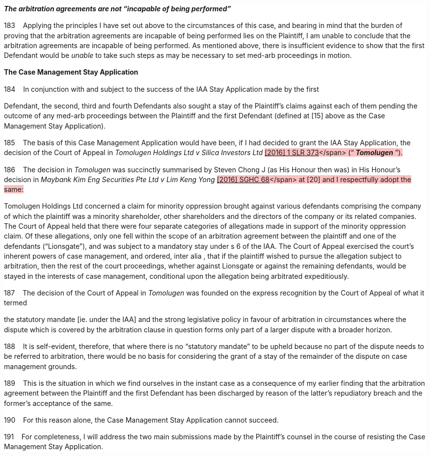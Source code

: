 **_The arbitration agreements are not “incapable of being performed”_** 

183    Applying the principles I have set out above to the circumstances of this case, and bearing in mind that the burden of proving that the arbitration agreements are incapable of being performed lies on the Plaintiff, I am unable to conclude that the arbitration agreements are incapable of being performed. As mentioned above, there is insufficient evidence to show that the first Defendant would be _unable_ to take such steps as may be necessary to set med-arb proceedings in motion. 

**The Case Management Stay Application** 

184    In conjunction with and subject to the success of the IAA Stay Application made by the first 


Defendant, the second, third and fourth Defendants also sought a stay of the Plaintiff’s claims against each of them pending the outcome of any med-arb proceedings between the Plaintiff and the first Defendant (defined at [15] above as the Case Management Stay Application). 

185    The basis of this Case Management Application would have been, if I had decided to grant the IAA Stay Application, the decision of the Court of Appeal in _Tomolugen Holdings Ltd v Silica Investors Ltd_ <span style="background-color: #FAC0C0" class="citation">[[2016] 1 SLR 373]("https://www.open.gov.sg")</span> (“ **_Tomolugen_** ”). 

186    The decision in _Tomolugen_ was succinctly summarised by Steven Chong J (as His Honour then was) in His Honour’s decision in _Maybank Kim Eng Securities Pte Ltd v Lim Keng Yong_ <span style="background-color: #FAC0C0" class="citation">[[2016] SGHC 68]("https://www.open.gov.sg")</span> at [20] and I respectfully adopt the same: 

 Tomolugen Holdings Ltd concerned a claim for minority oppression brought against various defendants comprising the company of which the plaintiff was a minority shareholder, other shareholders and the directors of the company or its related companies. The Court of Appeal held that there were four separate categories of allegations made in support of the minority oppression claim. Of these allegations, only one fell within the scope of an arbitration agreement between the plaintiff and one of the defendants (“Lionsgate”), and was subject to a mandatory stay under s 6 of the IAA. The Court of Appeal exercised the court’s inherent powers of case management, and ordered, inter alia , that if the plaintiff wished to pursue the allegation subject to arbitration, then the rest of the court proceedings, whether against Lionsgate or against the remaining defendants, would be stayed in the interests of case management, conditional upon the allegation being arbitrated expeditiously. 

187    The decision of the Court of Appeal in _Tomolugen_ was founded on the express recognition by the Court of Appeal of what it termed 

 the statutory mandate [ie. under the IAA] and the strong legislative policy in favour of arbitration in circumstances where the dispute which is covered by the arbitration clause in question forms only part of a larger dispute with a broader horizon. 

188    It is self-evident, therefore, that where there is no “statutory mandate” to be upheld because no part of the dispute needs to be referred to arbitration, there would be no basis for considering the grant of a stay of the remainder of the dispute on case management grounds. 

189    This is the situation in which we find ourselves in the instant case as a consequence of my earlier finding that the arbitration agreement between the Plaintiff and the first Defendant has been discharged by reason of the latter’s repudiatory breach and the former’s acceptance of the same. 

190    For this reason alone, the Case Management Stay Application cannot succeed. 

191    For completeness, I will address the two main submissions made by the Plaintiff’s counsel in the course of resisting the Case Management Stay Application. 
